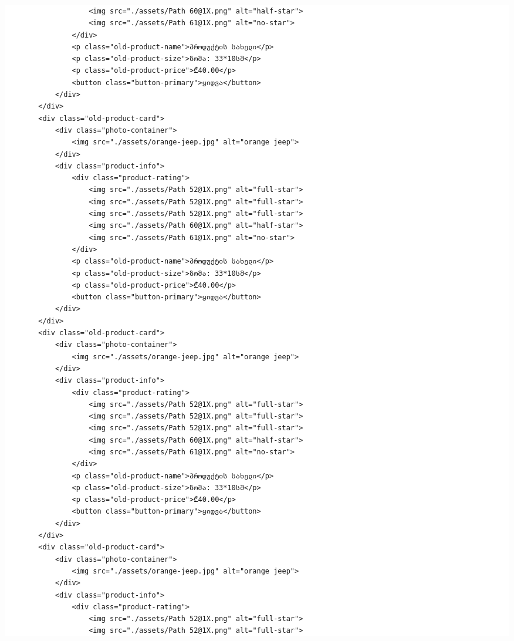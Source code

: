                         <img src="./assets/Path 60@1X.png" alt="half-star">
                        <img src="./assets/Path 61@1X.png" alt="no-star">
                    </div>
                    <p class="old-product-name">პროდუქტის სახელი</p>
                    <p class="old-product-size">ზომა: 33*10სმ</p>
                    <p class="old-product-price">₾40.00</p>
                    <button class="button-primary">ყიდვა</button>
                </div>
            </div>
            <div class="old-product-card">
                <div class="photo-container">
                    <img src="./assets/orange-jeep.jpg" alt="orange jeep">
                </div>
                <div class="product-info">
                    <div class="product-rating">
                        <img src="./assets/Path 52@1X.png" alt="full-star">
                        <img src="./assets/Path 52@1X.png" alt="full-star">
                        <img src="./assets/Path 52@1X.png" alt="full-star">
                        <img src="./assets/Path 60@1X.png" alt="half-star">
                        <img src="./assets/Path 61@1X.png" alt="no-star">
                    </div>
                    <p class="old-product-name">პროდუქტის სახელი</p>
                    <p class="old-product-size">ზომა: 33*10სმ</p>
                    <p class="old-product-price">₾40.00</p>
                    <button class="button-primary">ყიდვა</button>
                </div>
            </div>
            <div class="old-product-card">
                <div class="photo-container">
                    <img src="./assets/orange-jeep.jpg" alt="orange jeep">
                </div>
                <div class="product-info">
                    <div class="product-rating">
                        <img src="./assets/Path 52@1X.png" alt="full-star">
                        <img src="./assets/Path 52@1X.png" alt="full-star">
                        <img src="./assets/Path 52@1X.png" alt="full-star">
                        <img src="./assets/Path 60@1X.png" alt="half-star">
                        <img src="./assets/Path 61@1X.png" alt="no-star">
                    </div>
                    <p class="old-product-name">პროდუქტის სახელი</p>
                    <p class="old-product-size">ზომა: 33*10სმ</p>
                    <p class="old-product-price">₾40.00</p>
                    <button class="button-primary">ყიდვა</button>
                </div>
            </div>
            <div class="old-product-card">
                <div class="photo-container">
                    <img src="./assets/orange-jeep.jpg" alt="orange jeep">
                </div>
                <div class="product-info">
                    <div class="product-rating">
                        <img src="./assets/Path 52@1X.png" alt="full-star">
                        <img src="./assets/Path 52@1X.png" alt="full-star">